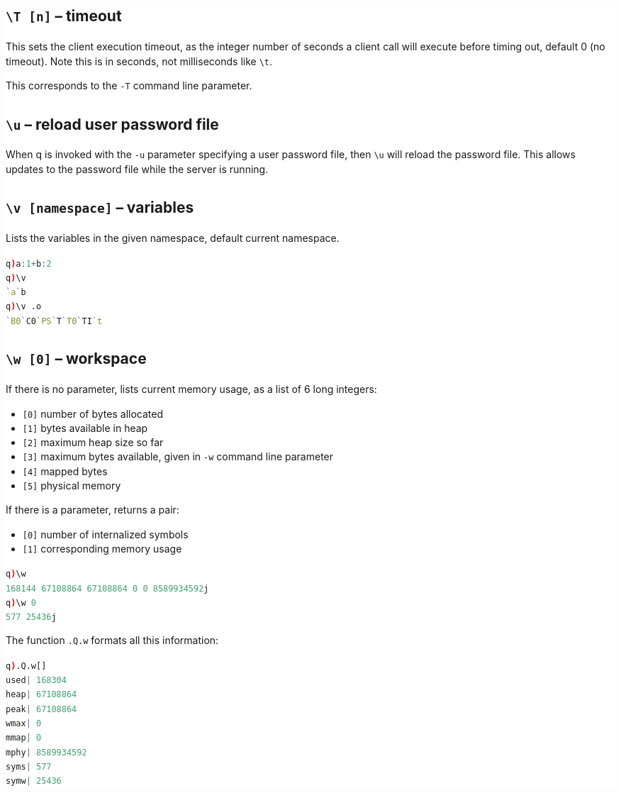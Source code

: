
## `\T [n]` – timeout

This sets the client execution timeout, as the integer number of seconds a client call will execute before timing out, default 0 (no timeout). Note this is in seconds, not milliseconds like `\t`.

This corresponds to the `-T` command line parameter.


## `\u` – reload user password file

When q is invoked with the `-u` parameter specifying a user password file, then `\u` will reload the password file. This allows updates to the password file while the server is running.


## `\v [namespace]` – variables

Lists the variables in the given namespace, default current namespace.
```q
q)a:1+b:2
q)\v
`a`b
q)\v .o
`B0`C0`PS`T`T0`TI`t
```


## `\w [0]` – workspace

If there is no parameter, lists current memory usage, as a list of 6 long integers:
  
- `[0]` number of bytes allocated
- `[1]` bytes available in heap
- `[2]` maximum heap size so far
- `[3]` maximum bytes available, given in `-w` command line parameter
- `[4]` mapped bytes
- `[5]` physical memory

If there is a parameter, returns a pair:
  
- `[0]` number of internalized symbols
- `[1]` corresponding memory usage

```q
q)\w
168144 67108864 67108864 0 0 8589934592j
q)\w 0
577 25436j
```
The function `.Q.w` formats all this information:
```q
q).Q.w[]
used| 168304
heap| 67108864
peak| 67108864
wmax| 0
mmap| 0
mphy| 8589934592
syms| 577
symw| 25436
```
